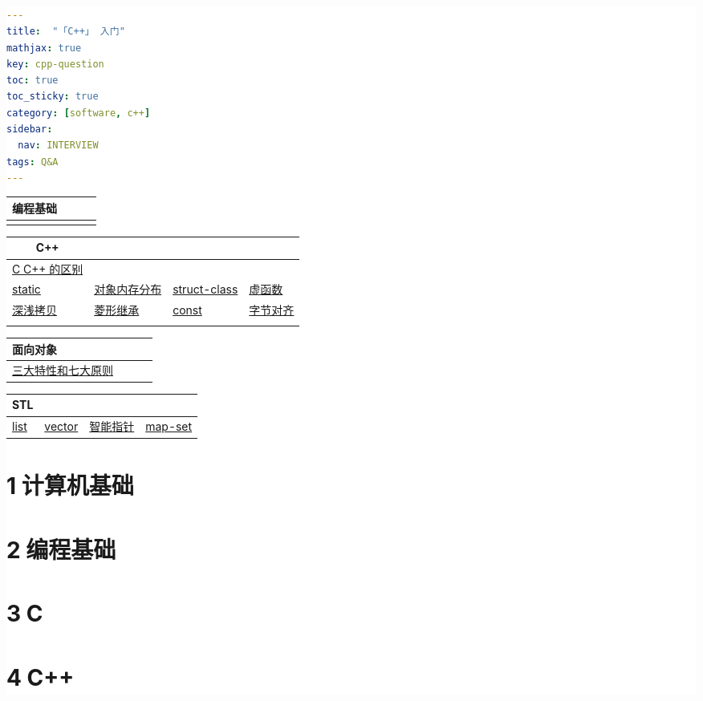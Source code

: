 ```yaml
---
title:  "「C++」 入门"
mathjax: true
key: cpp-question
toc: true
toc_sticky: true
category: [software, c++]
sidebar:
  nav: INTERVIEW
tags: Q&A
---
```

<span id='head'></span>  


| 编程基础 |  |  |  |
| --- | --- | --- | --- |
|  |  |  |  |

| C++ |  |  |  |
| --- | --- | --- | --- |
| [C C++ 的区别](#c_cpp) |  |  |  |
| [static](#static) | [对象内存分布](#object_memory) | [struct-class](#struct_class) | [虚函数](#virtual_func) |
| [深浅拷贝](#copy) | [菱形继承](#diamond) | [const](#const) | [字节对齐](#align) |
|  |  |  |  |

| 面向对象 |  |  |  |
| :--- | --- | --- | --- |
| [三大特性和七大原则](#oop37) |  |  |  |

| STL |  |  |  |
| --- | --- | --- | --- |
| [list](#list) | [vector](#vector) | [智能指针](#shared_ptr) | [map-set](#map_set) |


# 1 计算机基础


# 2 编程基础


# 3 C

# 4 C++
<span id="c_cpp"> </span>    
